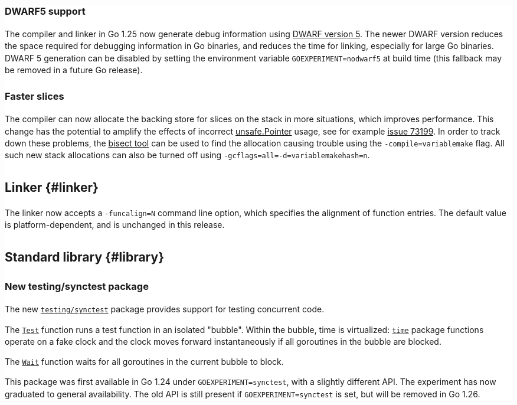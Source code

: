 ### DWARF5 support



The compiler and linker in Go 1.25 now generate debug information
using [DWARF version 5](https://dwarfstd.org/dwarf5std.html). The
newer DWARF version reduces the space required for debugging
information in Go binaries, and reduces the time for linking,
especially for large Go binaries.
DWARF 5 generation can be disabled by setting the environment
variable `GOEXPERIMENT=nodwarf5` at build time
(this fallback may be removed in a future Go release).

### Faster slices



The compiler can now allocate the backing store for slices on the
stack in more situations, which improves performance. This change has
the potential to amplify the effects of incorrect
[unsafe.Pointer](/pkg/unsafe#Pointer) usage, see for example [issue
73199](/issue/73199). In order to track down these problems, the
[bisect tool](https://pkg.go.dev/golang.org/x/tools/cmd/bisect) can be
used to find the allocation causing trouble using the
`-compile=variablemake` flag. All such new stack allocations can also
be turned off using `-gcflags=all=-d=variablemakehash=n`.

## Linker {#linker}



The linker now accepts a `-funcalign=N` command line option, which
specifies the alignment of function entries.
The default value is platform-dependent, and is unchanged in this
release.

## Standard library {#library}

### New testing/synctest package


The new [`testing/synctest`](/pkg/testing/synctest) package
provides support for testing concurrent code.

The [`Test`](/pkg/testing/synctest#Test) function runs a test function in an isolated
"bubble". Within the bubble, time is virtualized: [`time`](/pkg/time) package
functions operate on a fake clock and the clock moves forward instantaneously if
all goroutines in the bubble are blocked.

The [`Wait`](/pkg/testing/synctest#Wait) function waits for all goroutines in the
current bubble to block.

This package was first available in Go 1.24 under `GOEXPERIMENT=synctest`, with
a slightly different API. The experiment has now graduated to general
availability. The old API is still present if `GOEXPERIMENT=synctest` is set,
but will be removed in Go 1.26.
